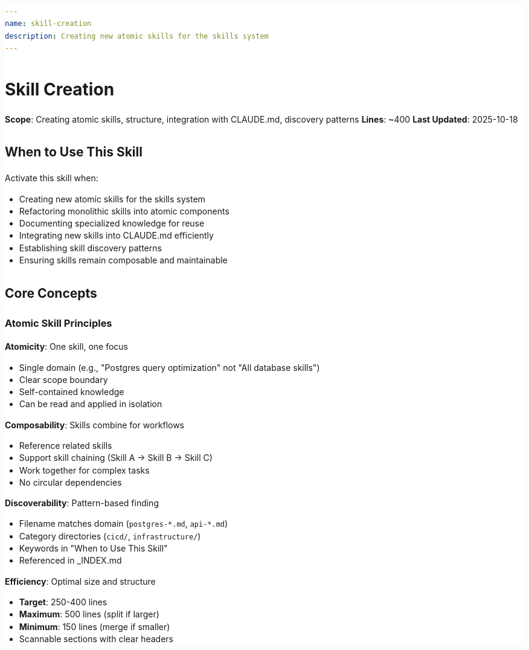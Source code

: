 ```yaml
---
name: skill-creation
description: Creating new atomic skills for the skills system
---
```




# Skill Creation

**Scope**: Creating atomic skills, structure, integration with CLAUDE.md, discovery patterns
**Lines**: ~400
**Last Updated**: 2025-10-18

## When to Use This Skill

Activate this skill when:
- Creating new atomic skills for the skills system
- Refactoring monolithic skills into atomic components
- Documenting specialized knowledge for reuse
- Integrating new skills into CLAUDE.md efficiently
- Establishing skill discovery patterns
- Ensuring skills remain composable and maintainable

## Core Concepts

### Atomic Skill Principles

**Atomicity**: One skill, one focus
- Single domain (e.g., "Postgres query optimization" not "All database skills")
- Clear scope boundary
- Self-contained knowledge
- Can be read and applied in isolation

**Composability**: Skills combine for workflows
- Reference related skills
- Support skill chaining (Skill A → Skill B → Skill C)
- Work together for complex tasks
- No circular dependencies

**Discoverability**: Pattern-based finding
- Filename matches domain (`postgres-*.md`, `api-*.md`)
- Category directories (`cicd/`, `infrastructure/`)
- Keywords in "When to Use This Skill"
- Referenced in _INDEX.md

**Efficiency**: Optimal size and structure
- **Target**: 250-400 lines
- **Maximum**: 500 lines (split if larger)
- **Minimum**: 150 lines (merge if smaller)
- Scannable sections with clear headers
